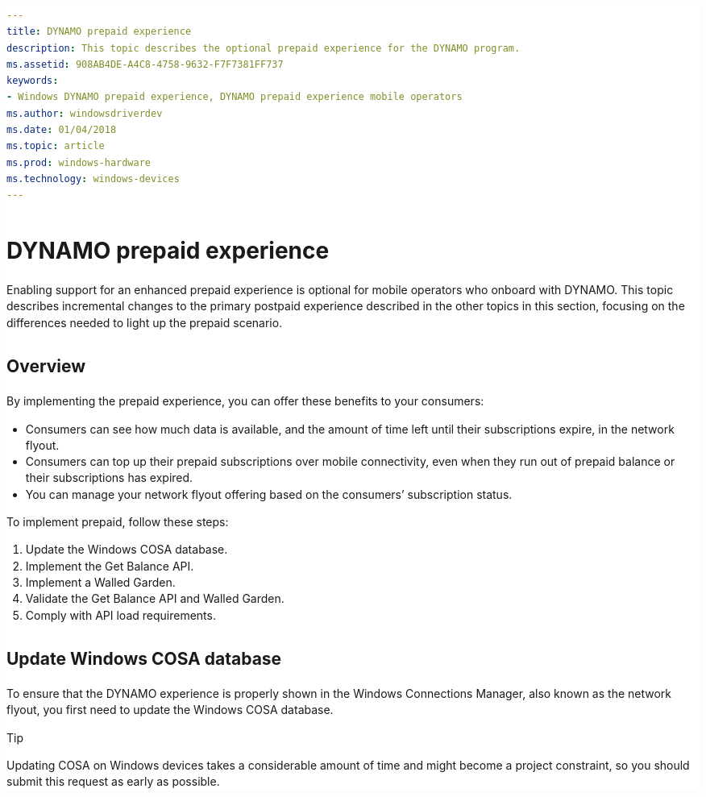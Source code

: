 ```yaml
---
title: DYNAMO prepaid experience
description: This topic describes the optional prepaid experience for the DYNAMO program.
ms.assetid: 908AB4DE-A4C8-4758-9632-F7F7381FF737
keywords:
- Windows DYNAMO prepaid experience, DYNAMO prepaid experience mobile operators
ms.author: windowsdriverdev
ms.date: 01/04/2018
ms.topic: article
ms.prod: windows-hardware
ms.technology: windows-devices
---
```


# DYNAMO prepaid experience

Enabling support for an enhanced prepaid experience is optional for mobile operators who onboard with DYNAMO. This topic describes incremental changes to the primary postpaid experience described in the other topics in this section, focusing on the differences needed to light up the prepaid scenario. 

## Overview

By implementing the prepaid experience, you can offer these benefits to your consumers:

- Consumers can see how much data is available, and the amount of time left until their subscriptions expire, in the network flyout.
- Consumers can top up their prepaid subscriptions over mobile connectivity, even when they run out of prepaid balance or their subscriptions has expired.
- You can manage your network flyout offering based on the consumers’ subscription status.

To implement prepaid, follow these steps:

1. Update the Windows COSA database.
2. Implement the Get Balance API.
3. Implement a Walled Garden.
4. Validate the Get Balance API and Walled Garden.
5. Comply with API load requirements.

## Update Windows COSA database

To ensure that the DYNAMO experience is properly shown in the Windows Connections Manager, also known as the network flyout, you first need to update the Windows COSA database.

> [!TIP]
> Updating COSA on Windows devices takes a considerable amount of time and might become a project constraint, so you should submit this request as early as possible.
